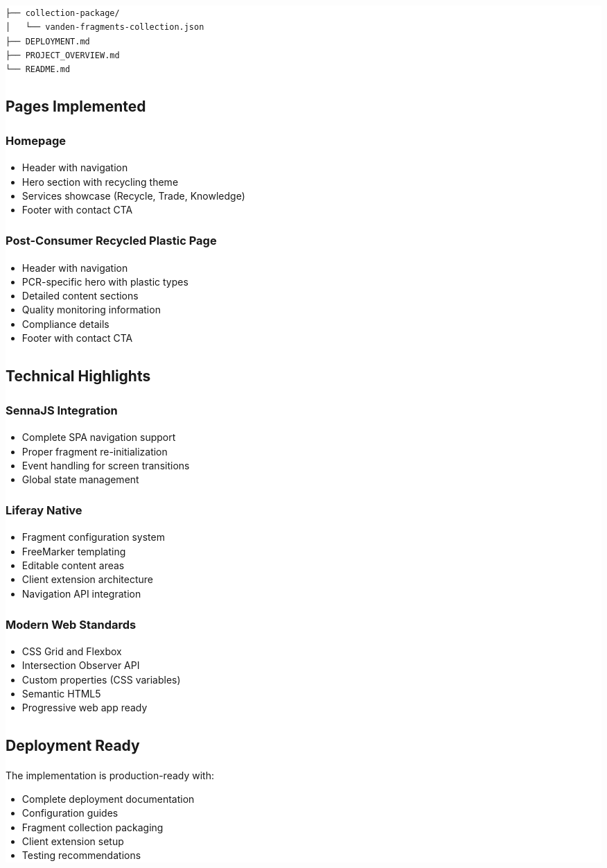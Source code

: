 ```
├── collection-package/
│   └── vanden-fragments-collection.json
├── DEPLOYMENT.md
├── PROJECT_OVERVIEW.md
└── README.md
```

## Pages Implemented

### Homepage
- Header with navigation
- Hero section with recycling theme
- Services showcase (Recycle, Trade, Knowledge)
- Footer with contact CTA

### Post-Consumer Recycled Plastic Page
- Header with navigation
- PCR-specific hero with plastic types
- Detailed content sections
- Quality monitoring information
- Compliance details
- Footer with contact CTA

## Technical Highlights

### SennaJS Integration
- Complete SPA navigation support
- Proper fragment re-initialization
- Event handling for screen transitions
- Global state management

### Liferay Native
- Fragment configuration system
- FreeMarker templating
- Editable content areas
- Client extension architecture
- Navigation API integration

### Modern Web Standards
- CSS Grid and Flexbox
- Intersection Observer API
- Custom properties (CSS variables)
- Semantic HTML5
- Progressive web app ready

## Deployment Ready

The implementation is production-ready with:
- Complete deployment documentation
- Configuration guides
- Fragment collection packaging
- Client extension setup
- Testing recommendations
